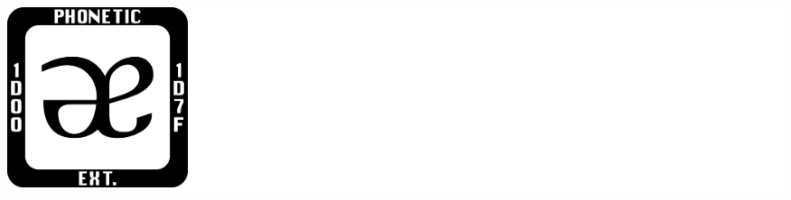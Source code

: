 <a href="https://raw.githubusercontent.com/altmind/AAPL-last-resort-glyphs/master/png/LastResort062.png"><img src="https://raw.githubusercontent.com/altmind/AAPL-last-resort-glyphs/master/png/LastResort062.png" width="200"></a><br/>
